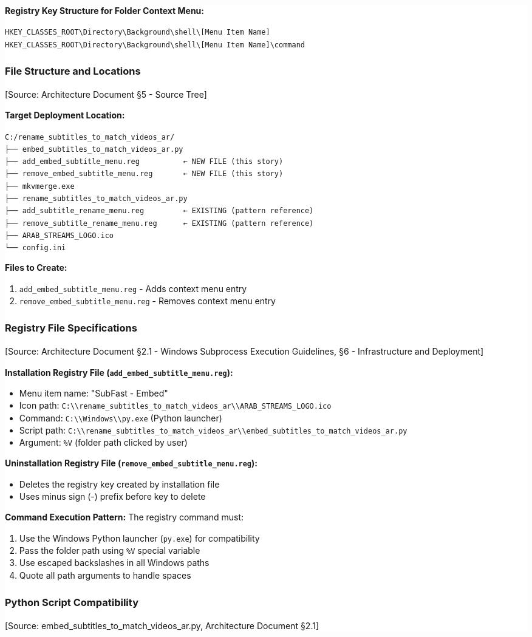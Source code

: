 **Registry Key Structure for Folder Context Menu:**
```
HKEY_CLASSES_ROOT\Directory\Background\shell\[Menu Item Name]
HKEY_CLASSES_ROOT\Directory\Background\shell\[Menu Item Name]\command
```

### File Structure and Locations

[Source: Architecture Document §5 - Source Tree]

**Target Deployment Location:**
```
C:/rename_subtitles_to_match_videos_ar/
├── embed_subtitles_to_match_videos_ar.py
├── add_embed_subtitle_menu.reg          ← NEW FILE (this story)
├── remove_embed_subtitle_menu.reg       ← NEW FILE (this story)
├── mkvmerge.exe
├── rename_subtitles_to_match_videos_ar.py
├── add_subtitle_rename_menu.reg         ← EXISTING (pattern reference)
├── remove_subtitle_rename_menu.reg      ← EXISTING (pattern reference)
├── ARAB_STREAMS_LOGO.ico
└── config.ini
```

**Files to Create:**
1. `add_embed_subtitle_menu.reg` - Adds context menu entry
2. `remove_embed_subtitle_menu.reg` - Removes context menu entry

### Registry File Specifications

[Source: Architecture Document §2.1 - Windows Subprocess Execution Guidelines, §6 - Infrastructure and Deployment]

**Installation Registry File (`add_embed_subtitle_menu.reg`):**
- Menu item name: "SubFast - Embed"
- Icon path: `C:\\rename_subtitles_to_match_videos_ar\\ARAB_STREAMS_LOGO.ico`
- Command: `C:\\Windows\\py.exe` (Python launcher)
- Script path: `C:\\rename_subtitles_to_match_videos_ar\\embed_subtitles_to_match_videos_ar.py`
- Argument: `%V` (folder path clicked by user)

**Uninstallation Registry File (`remove_embed_subtitle_menu.reg`):**
- Deletes the registry key created by installation file
- Uses minus sign (-) prefix before key to delete

**Command Execution Pattern:**
The registry command must:
1. Use the Windows Python launcher (`py.exe`) for compatibility
2. Pass the folder path using `%V` special variable
3. Use escaped backslashes in all Windows paths
4. Quote all path arguments to handle spaces

### Python Script Compatibility

[Source: embed_subtitles_to_match_videos_ar.py, Architecture Document §2.1]
